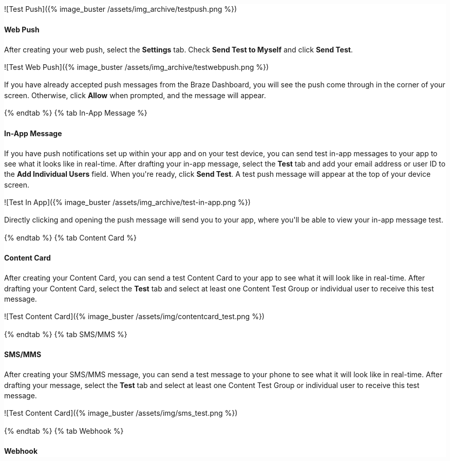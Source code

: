 ![Test Push]({% image_buster /assets/img_archive/testpush.png %})

#### Web Push

After creating your web push, select the **Settings** tab. Check **Send Test to Myself** and click **Send Test**.

![Test Web Push]({% image_buster /assets/img_archive/testwebpush.png %})

If you have already accepted push messages from the Braze Dashboard, you will see the push come through in the corner of your screen. Otherwise, click **Allow** when prompted, and the message will appear.

{% endtab %}
{% tab In-App Message %}

#### In-App Message

If you have push notifications set up within your app and on your test device, you can send test in-app messages to your app to see what it looks like in real-time. After drafting your in-app message, select the **Test** tab and add your email address or user ID to the **Add Individual Users** field. When you're ready, click **Send Test**. A test push message will appear at the top of your device screen. 

![Test In App]({% image_buster /assets/img_archive/test-in-app.png %})

Directly clicking and opening the push message will send you to your app, where you'll be able to view your in-app message test.

{% endtab %}
{% tab Content Card %}

#### Content Card

After creating your Content Card, you can send a test Content Card to your app to see what it will look like in real-time. After drafting your Content Card, select the __Test__ tab and select at least one Content Test Group or individual user to receive this test message. 

![Test Content Card]({% image_buster /assets/img/contentcard_test.png %})

{% endtab %}
{% tab SMS/MMS %}

#### SMS/MMS

After creating your SMS/MMS message, you can send a test message to your phone to see what it will look like in real-time. After drafting your message, select the __Test__ tab and select at least one Content Test Group or individual user to receive this test message. 

![Test Content Card]({% image_buster /assets/img/sms_test.png %})

{% endtab %}
{% tab Webhook %}

#### Webhook
